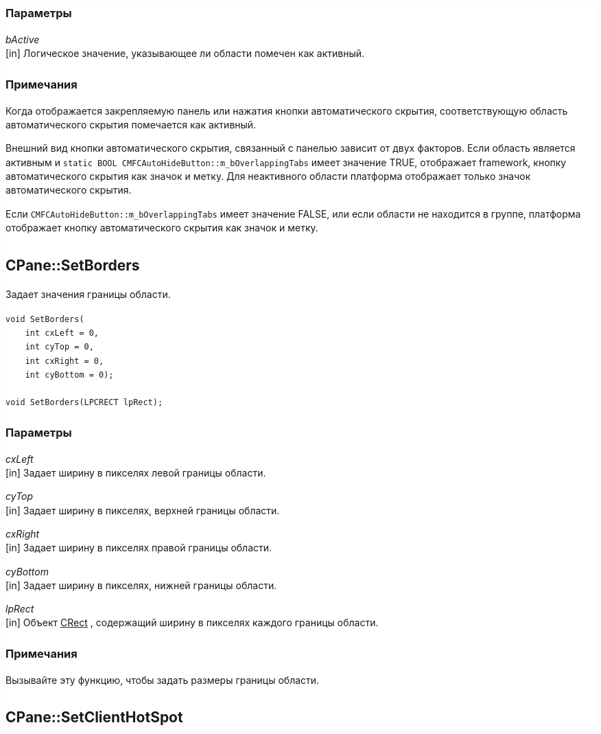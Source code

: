 ### <a name="parameters"></a>Параметры

*bActive*<br/>
[in] Логическое значение, указывающее ли области помечен как активный.

### <a name="remarks"></a>Примечания

Когда отображается закрепляемую панель или нажатия кнопки автоматического скрытия, соответствующую область автоматического скрытия помечается как активный.

Внешний вид кнопки автоматического скрытия, связанный с панелью зависит от двух факторов. Если область является активным и `static BOOL CMFCAutoHideButton::m_bOverlappingTabs` имеет значение TRUE, отображает framework, кнопку автоматического скрытия как значок и метку. Для неактивного области платформа отображает только значок автоматического скрытия.

Если `CMFCAutoHideButton::m_bOverlappingTabs` имеет значение FALSE, или если области не находится в группе, платформа отображает кнопку автоматического скрытия как значок и метку.

##  <a name="setborders"></a>  CPane::SetBorders

Задает значения границы области.

```
void SetBorders(
    int cxLeft = 0,
    int cyTop = 0,
    int cxRight = 0,
    int cyBottom = 0);

void SetBorders(LPCRECT lpRect);
```

### <a name="parameters"></a>Параметры

*cxLeft*<br/>
[in] Задает ширину в пикселях левой границы области.

*cyTop*<br/>
[in] Задает ширину в пикселях, верхней границы области.

*cxRight*<br/>
[in] Задает ширину в пикселях правой границы области.

*cyBottom*<br/>
[in] Задает ширину в пикселях, нижней границы области.

*lpRect*<br/>
[in] Объект [CRect](../../atl-mfc-shared/reference/crect-class.md) , содержащий ширину в пикселях каждого границы области.

### <a name="remarks"></a>Примечания

Вызывайте эту функцию, чтобы задать размеры границы области.

##  <a name="setclienthotspot"></a>  CPane::SetClientHotSpot

